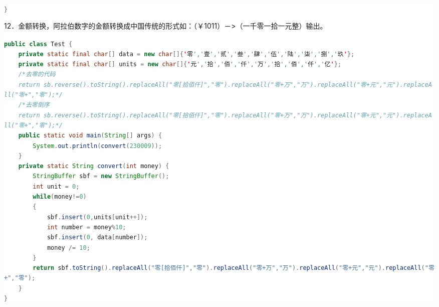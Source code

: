 ```java
}  
```

12．金额转换，阿拉伯数字的金额转换成中国传统的形式如：（￥1011）－>（一千零一拾一元整）输出。

```java
public class Test {   
    private static final char[] data = new char[]{'零','壹','贰','叁','肆','伍','陆','柒','捌','玖'}; 
    private static final char[] units = new char[]{'元','拾','佰','仟','万','拾','佰','仟','亿'}; 
    /*去零的代码
    return sb.reverse().toString().replaceAll("零[拾佰仟]","零").replaceAll("零+万","万").replaceAll("零+元","元").replaceAll("零+","零");*/
    /*去零倒序
    return sb.reverse().toString().replaceAll("零[拾佰仟]","零").replaceAll("零+万","万").replaceAll("零+元","元").replaceAll("零+","零");*/ 
    public static void main(String[] args) {
        System.out.println(convert(230009));
    }
    private static String convert(int money) {
        StringBuffer sbf = new StringBuffer();
        int unit = 0;
        while(money!=0)
        {
            sbf.insert(0,units[unit++]);
            int number = money%10;
            sbf.insert(0, data[number]);
            money /= 10;
        }
        return sbf.toString().replaceAll("零[拾佰仟]","零").replaceAll("零+万","万").replaceAll("零+元","元").replaceAll("零+","零");
    } 
}
```

